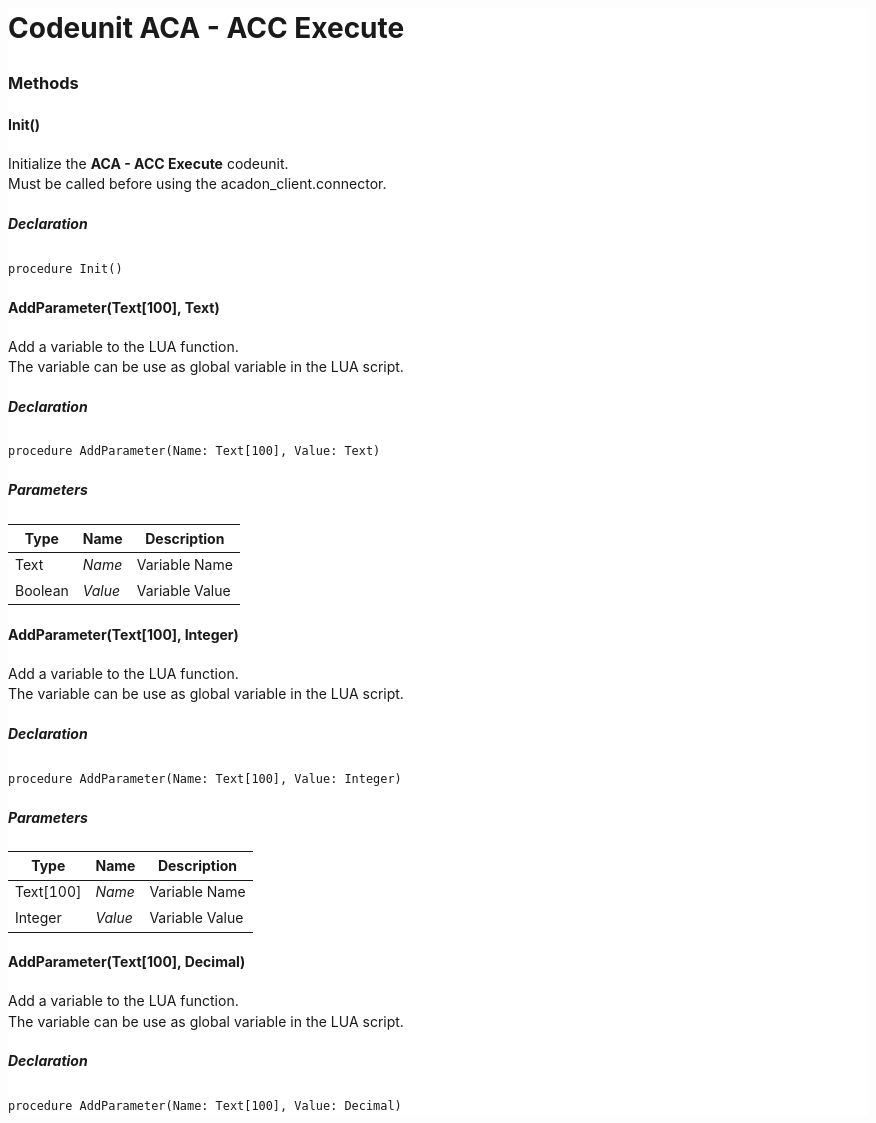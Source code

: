 # Codeunit ACA - ACC Execute
### Methods

#### Init()
Initialize the **ACA - ACC Execute** codeunit.  
Must be called before using the acadon_client.connector.

##### Declaration
```
procedure Init()
```


#### AddParameter(Text[100], Text)
Add a variable to the LUA function.  
The variable can be use as global variable in the LUA script.

##### Declaration
```
procedure AddParameter(Name: Text[100], Value: Text)
```

##### Parameters
| Type	        | Name      | Description    |
|---------------|-----------|----------------|
| Text          | *Name*	| Variable Name  |
| Boolean       | *Value*	| Variable Value |


#### AddParameter(Text[100], Integer)
Add a variable to the LUA function.  
The variable can be use as global variable in the LUA script.

##### Declaration
```
procedure AddParameter(Name: Text[100], Value: Integer)
```

##### Parameters
| Type	        | Name      | Description    |
|---------------|-----------|----------------|
| Text[100]     | *Name*	| Variable Name  |
| Integer       | *Value*	| Variable Value |


#### AddParameter(Text[100], Decimal)
Add a variable to the LUA function.  
The variable can be use as global variable in the LUA script.

##### Declaration
```
procedure AddParameter(Name: Text[100], Value: Decimal)
```
